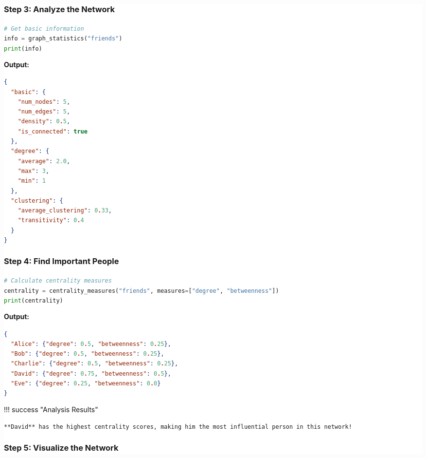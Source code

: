 ### Step 3: Analyze the Network

```python
# Get basic information
info = graph_statistics("friends")
print(info)
```

**Output:**
```json
{
  "basic": {
    "num_nodes": 5,
    "num_edges": 5,
    "density": 0.5,
    "is_connected": true
  },
  "degree": {
    "average": 2.0,
    "max": 3,
    "min": 1
  },
  "clustering": {
    "average_clustering": 0.33,
    "transitivity": 0.4
  }
}
```

### Step 4: Find Important People

```python
# Calculate centrality measures
centrality = centrality_measures("friends", measures=["degree", "betweenness"])
print(centrality)
```

**Output:**
```json
{
  "Alice": {"degree": 0.5, "betweenness": 0.25},
  "Bob": {"degree": 0.5, "betweenness": 0.25}, 
  "Charlie": {"degree": 0.5, "betweenness": 0.25},
  "David": {"degree": 0.75, "betweenness": 0.5},
  "Eve": {"degree": 0.25, "betweenness": 0.0}
}
```

!!! success "Analysis Results"
    
    **David** has the highest centrality scores, making him the most influential person in this network!

### Step 5: Visualize the Network
